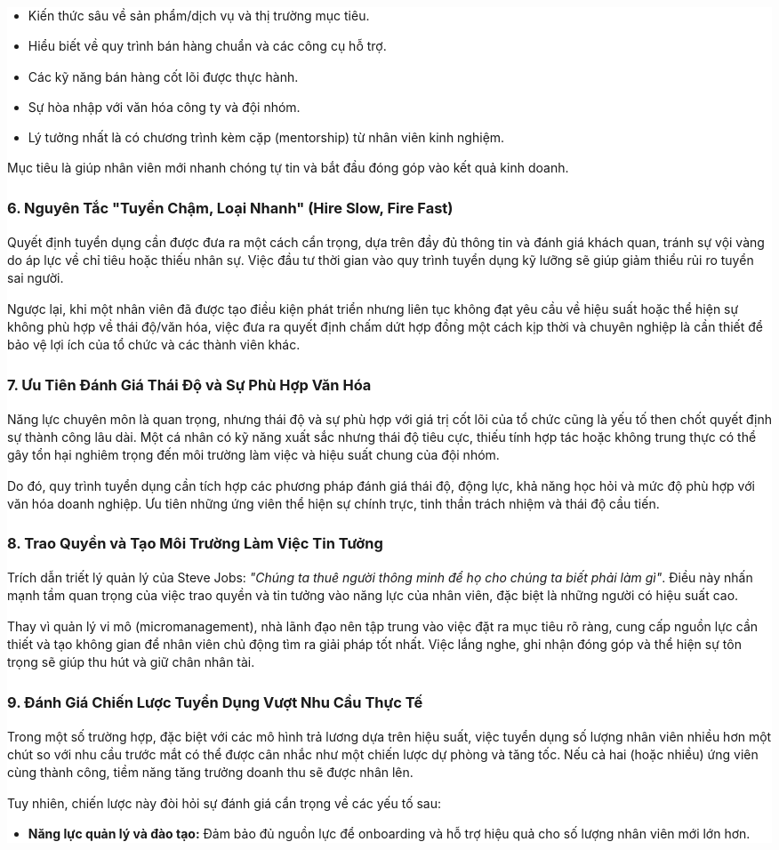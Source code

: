 * Kiến thức sâu về sản phẩm/dịch vụ và thị trường mục tiêu.
    
* Hiểu biết về quy trình bán hàng chuẩn và các công cụ hỗ trợ.
    
* Các kỹ năng bán hàng cốt lõi được thực hành.
    
* Sự hòa nhập với văn hóa công ty và đội nhóm.
    
* Lý tưởng nhất là có chương trình kèm cặp (mentorship) từ nhân viên kinh nghiệm.
    

Mục tiêu là giúp nhân viên mới nhanh chóng tự tin và bắt đầu đóng góp vào kết quả kinh doanh.

### **6\. Nguyên Tắc "Tuyển Chậm, Loại Nhanh" (Hire Slow, Fire Fast)**

Quyết định tuyển dụng cần được đưa ra một cách cẩn trọng, dựa trên đầy đủ thông tin và đánh giá khách quan, tránh sự vội vàng do áp lực về chỉ tiêu hoặc thiếu nhân sự. Việc đầu tư thời gian vào quy trình tuyển dụng kỹ lưỡng sẽ giúp giảm thiểu rủi ro tuyển sai người.

Ngược lại, khi một nhân viên đã được tạo điều kiện phát triển nhưng liên tục không đạt yêu cầu về hiệu suất hoặc thể hiện sự không phù hợp về thái độ/văn hóa, việc đưa ra quyết định chấm dứt hợp đồng một cách kịp thời và chuyên nghiệp là cần thiết để bảo vệ lợi ích của tổ chức và các thành viên khác.

### **7\. Ưu Tiên Đánh Giá Thái Độ và Sự Phù Hợp Văn Hóa**

Năng lực chuyên môn là quan trọng, nhưng thái độ và sự phù hợp với giá trị cốt lõi của tổ chức cũng là yếu tố then chốt quyết định sự thành công lâu dài. Một cá nhân có kỹ năng xuất sắc nhưng thái độ tiêu cực, thiếu tính hợp tác hoặc không trung thực có thể gây tổn hại nghiêm trọng đến môi trường làm việc và hiệu suất chung của đội nhóm.

Do đó, quy trình tuyển dụng cần tích hợp các phương pháp đánh giá thái độ, động lực, khả năng học hỏi và mức độ phù hợp với văn hóa doanh nghiệp. Ưu tiên những ứng viên thể hiện sự chính trực, tinh thần trách nhiệm và thái độ cầu tiến.

### **8\. Trao Quyền và Tạo Môi Trường Làm Việc Tin Tưởng**

Trích dẫn triết lý quản lý của Steve Jobs: *"Chúng ta thuê người thông minh để họ cho chúng ta biết phải làm gì"*. Điều này nhấn mạnh tầm quan trọng của việc trao quyền và tin tưởng vào năng lực của nhân viên, đặc biệt là những người có hiệu suất cao.

Thay vì quản lý vi mô (micromanagement), nhà lãnh đạo nên tập trung vào việc đặt ra mục tiêu rõ ràng, cung cấp nguồn lực cần thiết và tạo không gian để nhân viên chủ động tìm ra giải pháp tốt nhất. Việc lắng nghe, ghi nhận đóng góp và thể hiện sự tôn trọng sẽ giúp thu hút và giữ chân nhân tài.

### **9\. Đánh Giá Chiến Lược Tuyển Dụng Vượt Nhu Cầu Thực Tế**

Trong một số trường hợp, đặc biệt với các mô hình trả lương dựa trên hiệu suất, việc tuyển dụng số lượng nhân viên nhiều hơn một chút so với nhu cầu trước mắt có thể được cân nhắc như một chiến lược dự phòng và tăng tốc. Nếu cả hai (hoặc nhiều) ứng viên cùng thành công, tiềm năng tăng trưởng doanh thu sẽ được nhân lên.

Tuy nhiên, chiến lược này đòi hỏi sự đánh giá cẩn trọng về các yếu tố sau:

* **Năng lực quản lý và đào tạo:** Đảm bảo đủ nguồn lực để onboarding và hỗ trợ hiệu quả cho số lượng nhân viên mới lớn hơn.
    